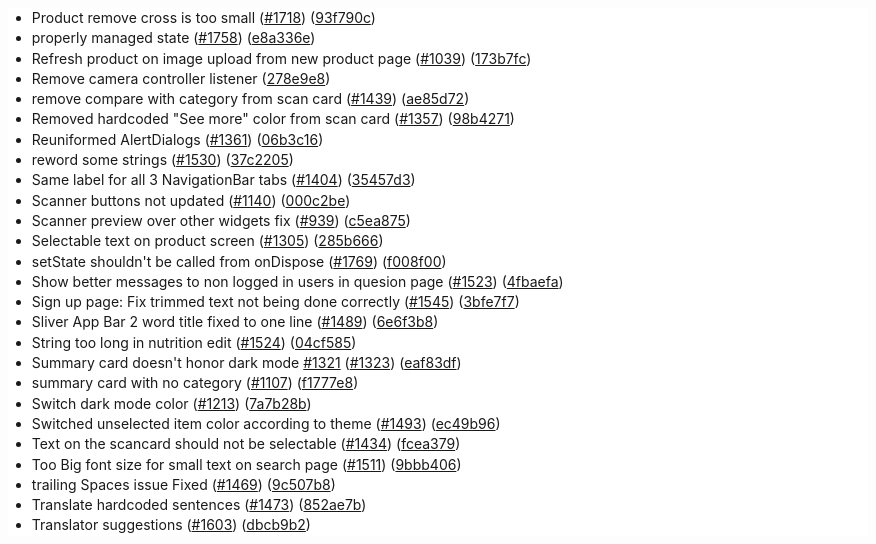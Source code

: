 * Product remove cross is too small ([#1718](https://github.com/vik4114/smooth-app/issues/1718)) ([93f790c](https://github.com/vik4114/smooth-app/commit/93f790c4888acbc30ce1e048b72bc65a921b12cc))
* properly managed state ([#1758](https://github.com/vik4114/smooth-app/issues/1758)) ([e8a336e](https://github.com/vik4114/smooth-app/commit/e8a336e904db783b2525358c580647886f155242))
* Refresh product on image upload from new product page ([#1039](https://github.com/vik4114/smooth-app/issues/1039)) ([173b7fc](https://github.com/vik4114/smooth-app/commit/173b7fcccb172785df7ae9bbf531aeb5db0fc41f))
* Remove camera controller listener ([278e9e8](https://github.com/vik4114/smooth-app/commit/278e9e8640aca05a372b4498472448bbb9b1a66d))
* remove compare with category from scan card ([#1439](https://github.com/vik4114/smooth-app/issues/1439)) ([ae85d72](https://github.com/vik4114/smooth-app/commit/ae85d7282ab7261133195cad9cceeae421062cdb))
* Removed hardcoded "See more" color from scan card ([#1357](https://github.com/vik4114/smooth-app/issues/1357)) ([98b4271](https://github.com/vik4114/smooth-app/commit/98b4271874c9b3c2484e17695ab5b4d24d68886b))
* Reuniformed AlertDialogs ([#1361](https://github.com/vik4114/smooth-app/issues/1361)) ([06b3c16](https://github.com/vik4114/smooth-app/commit/06b3c16ff094b165fdc915d61c1cb4792a53dbfd))
* reword some strings ([#1530](https://github.com/vik4114/smooth-app/issues/1530)) ([37c2205](https://github.com/vik4114/smooth-app/commit/37c22053d2e0c825ab689c205fdfa9010d37aba7))
* Same label for all 3 NavigationBar tabs ([#1404](https://github.com/vik4114/smooth-app/issues/1404)) ([35457d3](https://github.com/vik4114/smooth-app/commit/35457d3bee53739a65f1046a789035272aa8a444))
* Scanner buttons not updated ([#1140](https://github.com/vik4114/smooth-app/issues/1140)) ([000c2be](https://github.com/vik4114/smooth-app/commit/000c2bed99a5736a172dd772e58797cdafb17963))
* Scanner preview over other widgets fix ([#939](https://github.com/vik4114/smooth-app/issues/939)) ([c5ea875](https://github.com/vik4114/smooth-app/commit/c5ea875588106642bf8934a34029de22e86b5930))
* Selectable text on product screen ([#1305](https://github.com/vik4114/smooth-app/issues/1305)) ([285b666](https://github.com/vik4114/smooth-app/commit/285b666d994fd86d9ca24ade53b05d330a656558))
* setState shouldn't be called from onDispose ([#1769](https://github.com/vik4114/smooth-app/issues/1769)) ([f008f00](https://github.com/vik4114/smooth-app/commit/f008f00660f78878e5edf64978374571e6a3fe07))
* Show better messages to non logged in users in quesion page ([#1523](https://github.com/vik4114/smooth-app/issues/1523)) ([4fbaefa](https://github.com/vik4114/smooth-app/commit/4fbaefa5dd2c32a71b597f7c7404541cb7b07249))
* Sign up page: Fix trimmed text not being done correctly ([#1545](https://github.com/vik4114/smooth-app/issues/1545)) ([3bfe7f7](https://github.com/vik4114/smooth-app/commit/3bfe7f7e014c251ddb58bc725267a78486ae6fea))
* Sliver App Bar 2 word title fixed to one line ([#1489](https://github.com/vik4114/smooth-app/issues/1489)) ([6e6f3b8](https://github.com/vik4114/smooth-app/commit/6e6f3b88484076f48c949d6f1f4be968a3f5bb39))
* String too long in nutrition edit ([#1524](https://github.com/vik4114/smooth-app/issues/1524)) ([04cf585](https://github.com/vik4114/smooth-app/commit/04cf5851a63bceca70756617a941746f613c48e3))
* Summary card doesn't honor dark mode [#1321](https://github.com/vik4114/smooth-app/issues/1321) ([#1323](https://github.com/vik4114/smooth-app/issues/1323)) ([eaf83df](https://github.com/vik4114/smooth-app/commit/eaf83df9d74c34de74e82e862244b81df09291ae))
* summary card with no category  ([#1107](https://github.com/vik4114/smooth-app/issues/1107)) ([f1777e8](https://github.com/vik4114/smooth-app/commit/f1777e807b8e081a4c608e543ff820f31bdf4382))
* Switch dark mode color ([#1213](https://github.com/vik4114/smooth-app/issues/1213)) ([7a7b28b](https://github.com/vik4114/smooth-app/commit/7a7b28bbd03135c6d1c7516000a8222f0c555926))
* Switched unselected item color according to theme ([#1493](https://github.com/vik4114/smooth-app/issues/1493)) ([ec49b96](https://github.com/vik4114/smooth-app/commit/ec49b9686b9f26185ce9eeab81a6222bc77ea5fd))
* Text on the scancard should not be selectable ([#1434](https://github.com/vik4114/smooth-app/issues/1434)) ([fcea379](https://github.com/vik4114/smooth-app/commit/fcea379959c2f505e9769d97e63dbf37d947258f))
* Too Big font size for small text on search page  ([#1511](https://github.com/vik4114/smooth-app/issues/1511)) ([9bbb406](https://github.com/vik4114/smooth-app/commit/9bbb406439fc67e543a77c8f194a254f079e5a6f))
* trailing Spaces issue Fixed ([#1469](https://github.com/vik4114/smooth-app/issues/1469)) ([9c507b8](https://github.com/vik4114/smooth-app/commit/9c507b897b14c8554bb9033904fc831b11ac5f7b))
* Translate hardcoded sentences ([#1473](https://github.com/vik4114/smooth-app/issues/1473)) ([852ae7b](https://github.com/vik4114/smooth-app/commit/852ae7be02edaa1cf942b18728b9b8eeaf6442e5))
* Translator suggestions ([#1603](https://github.com/vik4114/smooth-app/issues/1603)) ([dbcb9b2](https://github.com/vik4114/smooth-app/commit/dbcb9b246a2e46d4f5d705860582764d7c3ca795))